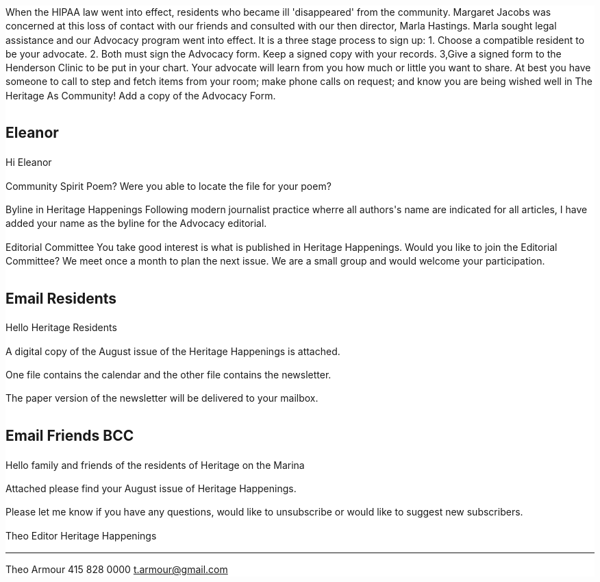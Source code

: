 When the HIPAA law went into effect, residents who became ill 'disappeared' from the community. Margaret Jacobs was concerned at this loss of contact with our friends and consulted with our then director, Marla Hastings. Marla sought legal assistance and our Advocacy program went into effect. It is a three stage process to sign up: 1. Choose a compatible resident to be your advocate. 2. Both must sign the Advocacy form. Keep a signed copy with your records. 3,Give a signed form to the Henderson Clinic to be put in your chart. Your advocate will learn from you how much or little you want to share. At best you have someone to call to step and fetch items from your room; make phone calls on request; and know you are being wished well in The Heritage As Community!
Add a copy of the Advocacy Form.


## Eleanor

Hi Eleanor

Community Spirit Poem?
Were you able to locate the file for your poem?

Byline in Heritage Happenings
Following modern journalist practice wherre all authors's name are indicated for all articles, I have added your name as the byline for the Advocacy editorial.

Editorial Committee
You take good interest is what is published in Heritage Happenings. Would you like to join the Editorial Committee? We meet once a month to plan the next issue. We are a small group and would welcome your participation.



## Email Residents

Hello Heritage Residents

A digital copy of the August issue of the Heritage Happenings is attached.

One file contains the calendar and the other file contains the newsletter.

The paper version of the newsletter will be delivered to your mailbox.


## Email Friends BCC

Hello family and friends of the residents of Heritage on the Marina

Attached please find your August issue of Heritage Happenings.

Please let me know if you have any questions, would like to unsubscribe or would like to suggest new subscribers.

Theo
Editor
Heritage Happenings

***

Theo Armour
415 828 0000
t.armour@gmail.com
